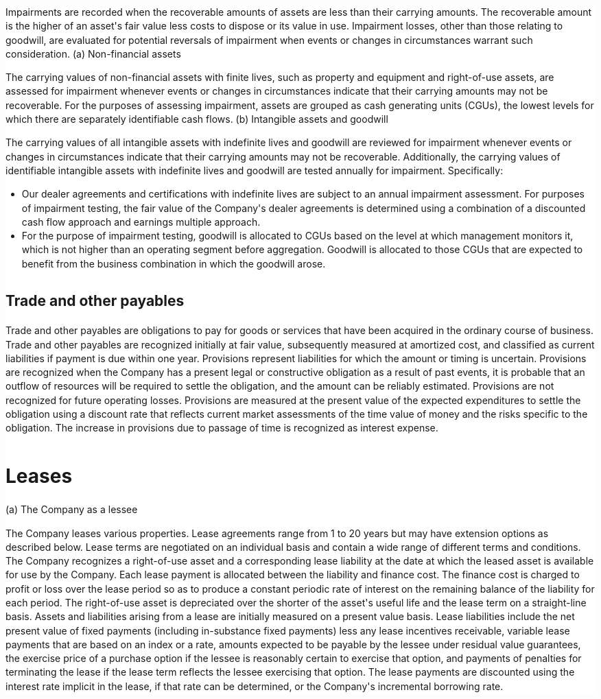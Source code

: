 Impairments are recorded when the recoverable amounts of assets are less than their carrying amounts. The recoverable amount is the higher of an asset's fair value less costs to dispose or its value in use. Impairment losses, other than those relating to goodwill, are evaluated for potential reversals of impairment when events or changes in circumstances warrant such consideration.
(a) Non-financial assets

The carrying values of non-financial assets with finite lives, such as property and equipment and right-of-use assets, are assessed for impairment whenever events or changes in circumstances indicate that their carrying amounts may not be recoverable. For the purposes of assessing impairment, assets are grouped as cash generating units (CGUs), the lowest levels for which there are separately identifiable cash flows.
(b) Intangible assets and goodwill

The carrying values of all intangible assets with indefinite lives and goodwill are reviewed for impairment whenever events or changes in circumstances indicate that their carrying amounts may not be recoverable. Additionally, the carrying values of identifiable intangible assets with indefinite lives and goodwill are tested annually for impairment. Specifically:

- Our dealer agreements and certifications with indefinite lives are subject to an annual impairment assessment. For purposes of impairment testing, the fair value of the Company's dealer agreements is determined using a combination of a discounted cash flow approach and earnings multiple approach.
- For the purpose of impairment testing, goodwill is allocated to CGUs based on the level at which management monitors it, which is not higher than an operating segment before aggregation. Goodwill is allocated to those CGUs that are expected to benefit from the business combination in which the goodwill arose.


## Trade and other payables

Trade and other payables are obligations to pay for goods or services that have been acquired in the ordinary course of business. Trade and other payables are recognized initially at fair value, subsequently measured at amortized cost, and classified as current liabilities if payment is due within one year.
Provisions represent liabilities for which the amount or timing is uncertain. Provisions are recognized when the Company has a present legal or constructive obligation as a result of past events, it is probable that an outflow of resources will be required to settle the obligation, and the amount can be reliably estimated. Provisions are not recognized for future operating losses. Provisions are measured at the present value of the expected expenditures to settle the obligation using a discount rate that reflects current market assessments of the time value of money and the risks specific to the obligation. The increase in provisions due to passage of time is recognized as interest expense.

# Leases 

(a) The Company as a lessee

The Company leases various properties. Lease agreements range from 1 to 20 years but may have extension options as described below. Lease terms are negotiated on an individual basis and contain a wide range of different terms and conditions.
The Company recognizes a right-of-use asset and a corresponding lease liability at the date at which the leased asset is available for use by the Company. Each lease payment is allocated between the liability and finance cost. The finance cost is charged to profit or loss over the lease period so as to produce a constant periodic rate of interest on the remaining balance of the liability for each period.
The right-of-use asset is depreciated over the shorter of the asset's useful life and the lease term on a straight-line basis.
Assets and liabilities arising from a lease are initially measured on a present value basis. Lease liabilities include the net present value of fixed payments (including in-substance fixed payments) less any lease incentives receivable, variable lease payments that are based on an index or a rate, amounts expected to be payable by the lessee under residual value guarantees, the exercise price of a purchase option if the lessee is reasonably certain to exercise that option, and payments of penalties for terminating the lease if the lease term reflects the lessee exercising that option. The lease payments are discounted using the interest rate implicit in the lease, if that rate can be determined, or the Company's incremental borrowing rate.